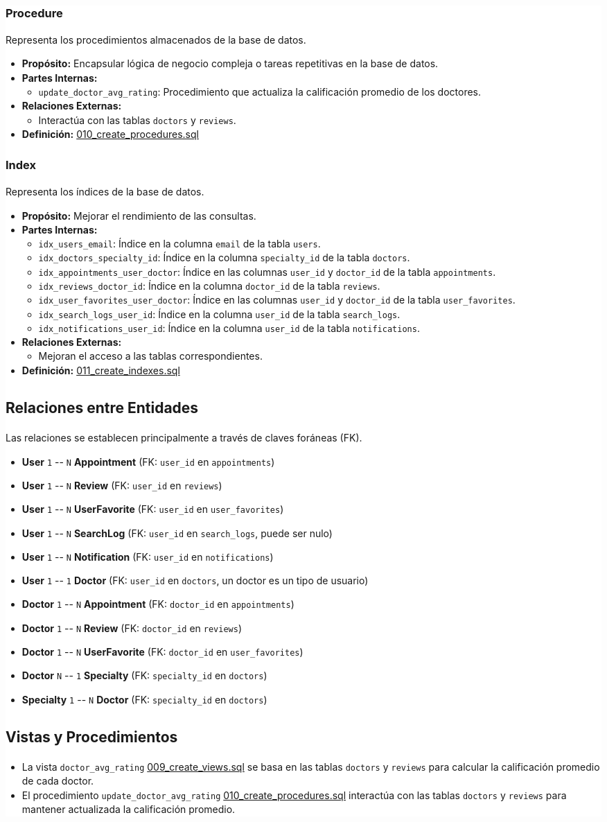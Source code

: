 ### **Procedure**
Representa los procedimientos almacenados de la base de datos.
*   **Propósito:** Encapsular lógica de negocio compleja o tareas repetitivas en la base de datos.
*   **Partes Internas:**
    *   `update_doctor_avg_rating`: Procedimiento que actualiza la calificación promedio de los doctores.
*   **Relaciones Externas:**
    *   Interactúa con las tablas `doctors` y `reviews`.
*   **Definición:** [010_create_procedures.sql](backend/src/config/database/migrations/010_create_procedures.sql)

### **Index**
Representa los índices de la base de datos.
*   **Propósito:** Mejorar el rendimiento de las consultas.
*   **Partes Internas:**
    *   `idx_users_email`: Índice en la columna `email` de la tabla `users`.
    *   `idx_doctors_specialty_id`: Índice en la columna `specialty_id` de la tabla `doctors`.
    *   `idx_appointments_user_doctor`: Índice en las columnas `user_id` y `doctor_id` de la tabla `appointments`.
    *   `idx_reviews_doctor_id`: Índice en la columna `doctor_id` de la tabla `reviews`.
    *   `idx_user_favorites_user_doctor`: Índice en las columnas `user_id` y `doctor_id` de la tabla `user_favorites`.
    *   `idx_search_logs_user_id`: Índice en la columna `user_id` de la tabla `search_logs`.
    *   `idx_notifications_user_id`: Índice en la columna `user_id` de la tabla `notifications`.
*   **Relaciones Externas:**
    *   Mejoran el acceso a las tablas correspondientes.
*   **Definición:** [011_create_indexes.sql](backend/src/config/database/migrations/011_create_indexes.sql)

## Relaciones entre Entidades

Las relaciones se establecen principalmente a través de claves foráneas (FK).

*   **User** `1` -- `N` **Appointment** (FK: `user_id` en `appointments`)
*   **User** `1` -- `N` **Review** (FK: `user_id` en `reviews`)
*   **User** `1` -- `N` **UserFavorite** (FK: `user_id` en `user_favorites`)
*   **User** `1` -- `N` **SearchLog** (FK: `user_id` en `search_logs`, puede ser nulo)
*   **User** `1` -- `N` **Notification** (FK: `user_id` en `notifications`)
*   **User** `1` -- `1` **Doctor** (FK: `user_id` en `doctors`, un doctor es un tipo de usuario)

*   **Doctor** `1` -- `N` **Appointment** (FK: `doctor_id` en `appointments`)
*   **Doctor** `1` -- `N` **Review** (FK: `doctor_id` en `reviews`)
*   **Doctor** `1` -- `N` **UserFavorite** (FK: `doctor_id` en `user_favorites`)
*   **Doctor** `N` -- `1` **Specialty** (FK: `specialty_id` en `doctors`)

*   **Specialty** `1` -- `N` **Doctor** (FK: `specialty_id` en `doctors`)

## Vistas y Procedimientos

*   La vista `doctor_avg_rating` [009_create_views.sql](backend/src/config/database/migrations/009_create_views.sql) se basa en las tablas `doctors` y `reviews` para calcular la calificación promedio de cada doctor.
*   El procedimiento `update_doctor_avg_rating` [010_create_procedures.sql](backend/src/config/database/migrations/010_create_procedures.sql) interactúa con las tablas `doctors` y `reviews` para mantener actualizada la calificación promedio.
